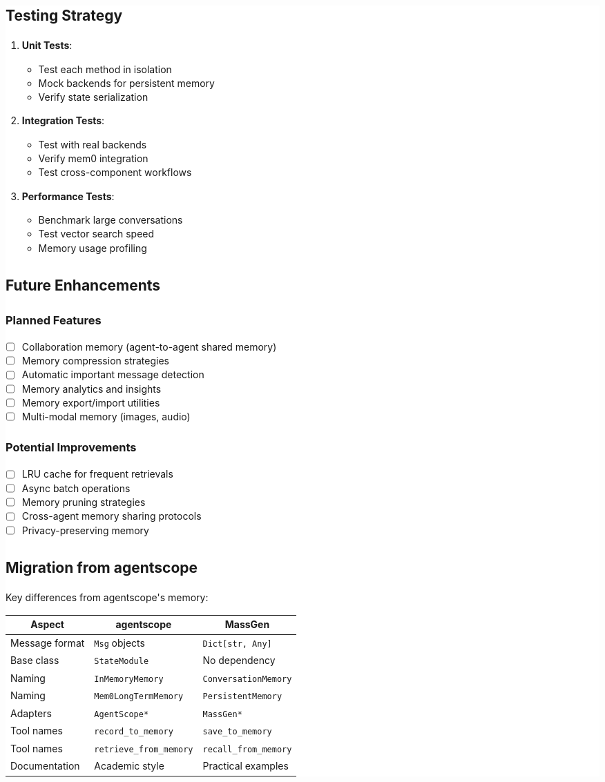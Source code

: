 ## Testing Strategy

1. **Unit Tests**:
   - Test each method in isolation
   - Mock backends for persistent memory
   - Verify state serialization

2. **Integration Tests**:
   - Test with real backends
   - Verify mem0 integration
   - Test cross-component workflows

3. **Performance Tests**:
   - Benchmark large conversations
   - Test vector search speed
   - Memory usage profiling

## Future Enhancements

### Planned Features
- [ ] Collaboration memory (agent-to-agent shared memory)
- [ ] Memory compression strategies
- [ ] Automatic important message detection
- [ ] Memory analytics and insights
- [ ] Memory export/import utilities
- [ ] Multi-modal memory (images, audio)

### Potential Improvements
- [ ] LRU cache for frequent retrievals
- [ ] Async batch operations
- [ ] Memory pruning strategies
- [ ] Cross-agent memory sharing protocols
- [ ] Privacy-preserving memory

## Migration from agentscope

Key differences from agentscope's memory:

| Aspect | agentscope | MassGen |
|--------|-----------|---------|
| Message format | `Msg` objects | `Dict[str, Any]` |
| Base class | `StateModule` | No dependency |
| Naming | `InMemoryMemory` | `ConversationMemory` |
| Naming | `Mem0LongTermMemory` | `PersistentMemory` |
| Adapters | `AgentScope*` | `MassGen*` |
| Tool names | `record_to_memory` | `save_to_memory` |
| Tool names | `retrieve_from_memory` | `recall_from_memory` |
| Documentation | Academic style | Practical examples |
